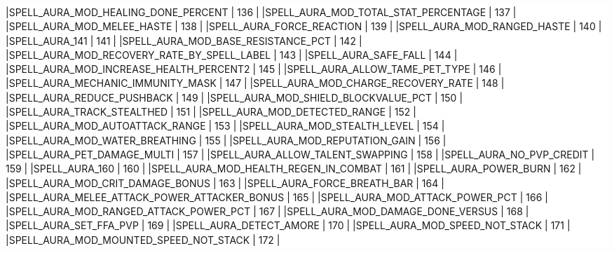|SPELL_AURA_MOD_HEALING_DONE_PERCENT                     | 136 |
|SPELL_AURA_MOD_TOTAL_STAT_PERCENTAGE                    | 137 |
|SPELL_AURA_MOD_MELEE_HASTE                              | 138 |
|SPELL_AURA_FORCE_REACTION                               | 139 |
|SPELL_AURA_MOD_RANGED_HASTE                             | 140 |
|SPELL_AURA_141                                          | 141 |
|SPELL_AURA_MOD_BASE_RESISTANCE_PCT                      | 142 |
|SPELL_AURA_MOD_RECOVERY_RATE_BY_SPELL_LABEL             | 143 |
|SPELL_AURA_SAFE_FALL                                    | 144 |
|SPELL_AURA_MOD_INCREASE_HEALTH_PERCENT2                 | 145 |
|SPELL_AURA_ALLOW_TAME_PET_TYPE                          | 146 |
|SPELL_AURA_MECHANIC_IMMUNITY_MASK                       | 147 |
|SPELL_AURA_MOD_CHARGE_RECOVERY_RATE                     | 148 |
|SPELL_AURA_REDUCE_PUSHBACK                              | 149 |
|SPELL_AURA_MOD_SHIELD_BLOCKVALUE_PCT                    | 150 |
|SPELL_AURA_TRACK_STEALTHED                              | 151 |
|SPELL_AURA_MOD_DETECTED_RANGE                           | 152 |
|SPELL_AURA_MOD_AUTOATTACK_RANGE                         | 153 |
|SPELL_AURA_MOD_STEALTH_LEVEL                            | 154 |
|SPELL_AURA_MOD_WATER_BREATHING                          | 155 |
|SPELL_AURA_MOD_REPUTATION_GAIN                          | 156 |
|SPELL_AURA_PET_DAMAGE_MULTI                             | 157 |
|SPELL_AURA_ALLOW_TALENT_SWAPPING                        | 158 |
|SPELL_AURA_NO_PVP_CREDIT                                | 159 |
|SPELL_AURA_160                                          | 160 |
|SPELL_AURA_MOD_HEALTH_REGEN_IN_COMBAT                   | 161 |
|SPELL_AURA_POWER_BURN                                   | 162 |
|SPELL_AURA_MOD_CRIT_DAMAGE_BONUS                        | 163 |
|SPELL_AURA_FORCE_BREATH_BAR                             | 164 |
|SPELL_AURA_MELEE_ATTACK_POWER_ATTACKER_BONUS            | 165 |
|SPELL_AURA_MOD_ATTACK_POWER_PCT                         | 166 |
|SPELL_AURA_MOD_RANGED_ATTACK_POWER_PCT                  | 167 |
|SPELL_AURA_MOD_DAMAGE_DONE_VERSUS                       | 168 |
|SPELL_AURA_SET_FFA_PVP                                  | 169 |
|SPELL_AURA_DETECT_AMORE                                 | 170 |
|SPELL_AURA_MOD_SPEED_NOT_STACK                          | 171 |
|SPELL_AURA_MOD_MOUNTED_SPEED_NOT_STACK                  | 172 |